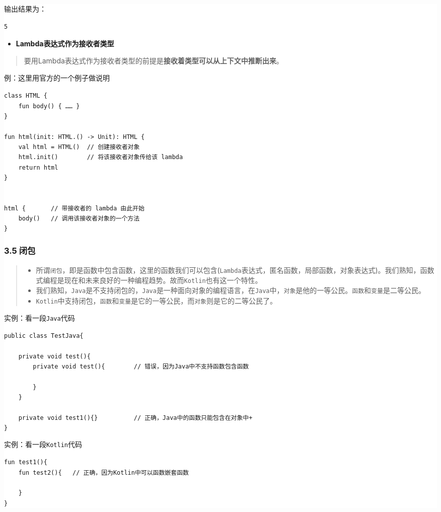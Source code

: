 输出结果为：

```
5
```

- **Lambda表达式作为接收者类型**

> 要用Lambda表达式作为接收者类型的前提是**接收着类型可以从上下文中推断出来**。

例：这里用官方的一个例子做说明

```
class HTML {
    fun body() { …… }
}

fun html(init: HTML.() -> Unit): HTML {
    val html = HTML()  // 创建接收者对象
    html.init()        // 将该接收者对象传给该 lambda
    return html
}


html {       // 带接收者的 lambda 由此开始
    body()   // 调用该接收者对象的一个方法
}
```

### 3.5 闭包

> - 所谓`闭包`，即是函数中包含函数，这里的函数我们可以包含(`Lambda`表达式，匿名函数，局部函数，对象表达式)。我们熟知，函数式编程是现在和未来良好的一种编程趋势。故而`Kotlin`也有这一个特性。
> - 我们熟知，`Java`是不支持闭包的，`Java`是一种面向对象的编程语言，在`Java`中，`对象`是他的一等公民。`函数`和`变量`是二等公民。
> - `Kotlin`中支持闭包，`函数`和`变量`是它的一等公民，而`对象`则是它的二等公民了。

实例：看一段`Java`代码

```
public class TestJava{

    private void test(){
        private void test(){        // 错误，因为Java中不支持函数包含函数

        }
    }

    private void test1(){}          // 正确，Java中的函数只能包含在对象中+
}
```

实例：看一段`Kotlin`代码

```
fun test1(){
    fun test2(){   // 正确，因为Kotlin中可以函数嵌套函数
        
    }
}
```
